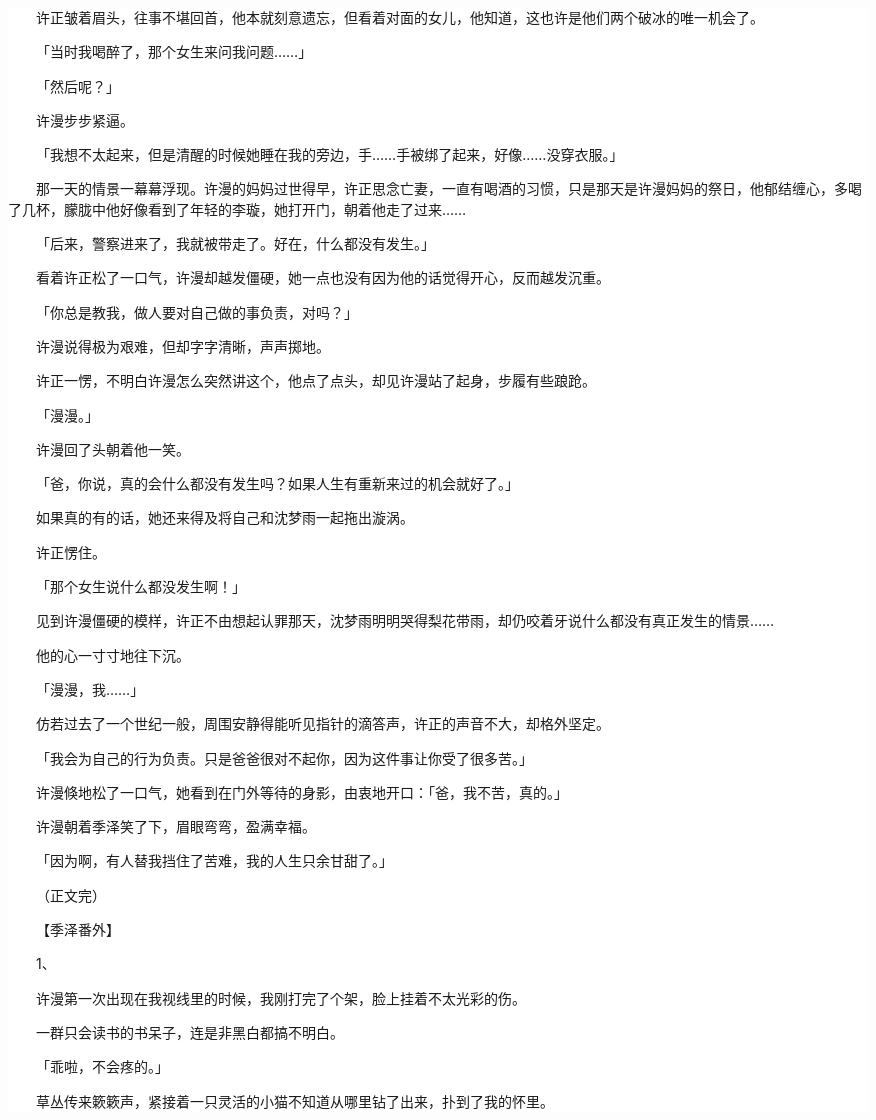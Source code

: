 &emsp;&emsp;许正皱着眉头，往事不堪回首，他本就刻意遗忘，但看着对面的女儿，他知道，这也许是他们两个破冰的唯一机会了。  
  
&emsp;&emsp;「当时我喝醉了，那个女生来问我问题……」  
  
&emsp;&emsp;「然后呢？」  
  
&emsp;&emsp;许漫步步紧逼。  
  
&emsp;&emsp;「我想不太起来，但是清醒的时候她睡在我的旁边，手……手被绑了起来，好像……没穿衣服。」  
  
&emsp;&emsp;那一天的情景一幕幕浮现。许漫的妈妈过世得早，许正思念亡妻，一直有喝酒的习惯，只是那天是许漫妈妈的祭日，他郁结缠心，多喝了几杯，朦胧中他好像看到了年轻的李璇，她打开门，朝着他走了过来……  
  
&emsp;&emsp;「后来，警察进来了，我就被带走了。好在，什么都没有发生。」  
  
&emsp;&emsp;看着许正松了一口气，许漫却越发僵硬，她一点也没有因为他的话觉得开心，反而越发沉重。  
  
&emsp;&emsp;「你总是教我，做人要对自己做的事负责，对吗？」  
  
&emsp;&emsp;许漫说得极为艰难，但却字字清晰，声声掷地。  
  
&emsp;&emsp;许正一愣，不明白许漫怎么突然讲这个，他点了点头，却见许漫站了起身，步履有些踉跄。  
  
&emsp;&emsp;「漫漫。」  
  
&emsp;&emsp;许漫回了头朝着他一笑。  
  
&emsp;&emsp;「爸，你说，真的会什么都没有发生吗？如果人生有重新来过的机会就好了。」  
  
&emsp;&emsp;如果真的有的话，她还来得及将自己和沈梦雨一起拖出漩涡。  
  
&emsp;&emsp;许正愣住。  
  
&emsp;&emsp;「那个女生说什么都没发生啊！」  
  
&emsp;&emsp;见到许漫僵硬的模样，许正不由想起认罪那天，沈梦雨明明哭得梨花带雨，却仍咬着牙说什么都没有真正发生的情景……  
  
&emsp;&emsp;他的心一寸寸地往下沉。  
  
&emsp;&emsp;「漫漫，我……」  
  
&emsp;&emsp;仿若过去了一个世纪一般，周围安静得能听见指针的滴答声，许正的声音不大，却格外坚定。  
  
&emsp;&emsp;「我会为自己的行为负责。只是爸爸很对不起你，因为这件事让你受了很多苦。」  
  
&emsp;&emsp;许漫倏地松了一口气，她看到在门外等待的身影，由衷地开口：「爸，我不苦，真的。」  
  
&emsp;&emsp;许漫朝着季泽笑了下，眉眼弯弯，盈满幸福。  
  
&emsp;&emsp;「因为啊，有人替我挡住了苦难，我的人生只余甘甜了。」  
  
&emsp;&emsp;（正文完）  
  
&emsp;&emsp;【季泽番外】  
  
&emsp;&emsp;1、  
  
&emsp;&emsp;许漫第一次出现在我视线里的时候，我刚打完了个架，脸上挂着不太光彩的伤。  
  
&emsp;&emsp;一群只会读书的书呆子，连是非黑白都搞不明白。  
  
&emsp;&emsp;「乖啦，不会疼的。」  
  
&emsp;&emsp;草丛传来簌簌声，紧接着一只灵活的小猫不知道从哪里钻了出来，扑到了我的怀里。  
  